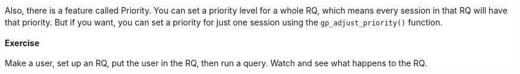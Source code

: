 Also, there is a feature called Priority. You can set a priority level for a whole RQ, which means every session in that RQ will have that priority. But if you want, you can set a priority for just one session using the `gp_adjust_priority()` function.

**Exercise**

Make a user, set up an RQ, put the user in the RQ, then run a query. Watch and see what happens to the RQ.
